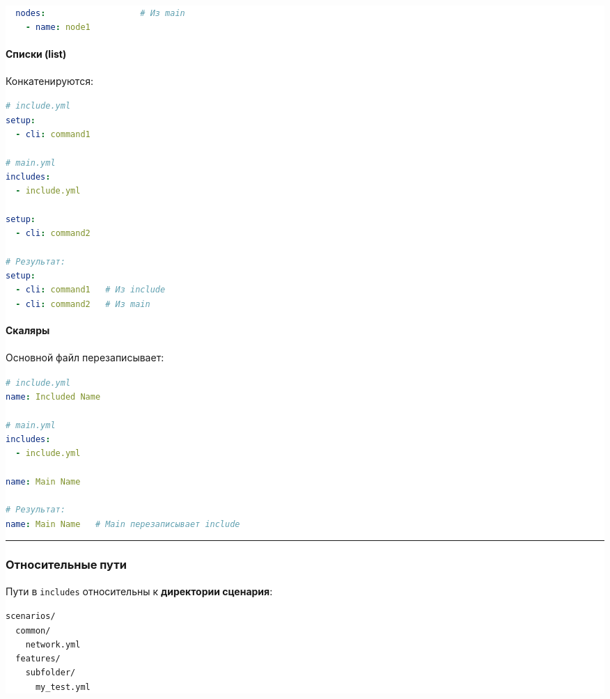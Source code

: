 ```yaml
  nodes:                   # Из main
    - name: node1
```

#### Списки (list)
Конкатенируются:

```yaml
# include.yml
setup:
  - cli: command1

# main.yml
includes:
  - include.yml

setup:
  - cli: command2

# Результат:
setup:
  - cli: command1   # Из include
  - cli: command2   # Из main
```

#### Скаляры
Основной файл перезаписывает:

```yaml
# include.yml
name: Included Name

# main.yml
includes:
  - include.yml

name: Main Name

# Результат:
name: Main Name   # Main перезаписывает include
```

---

### Относительные пути

Пути в `includes` относительны к **директории сценария**:

```
scenarios/
  common/
    network.yml
  features/
    subfolder/
      my_test.yml
```
